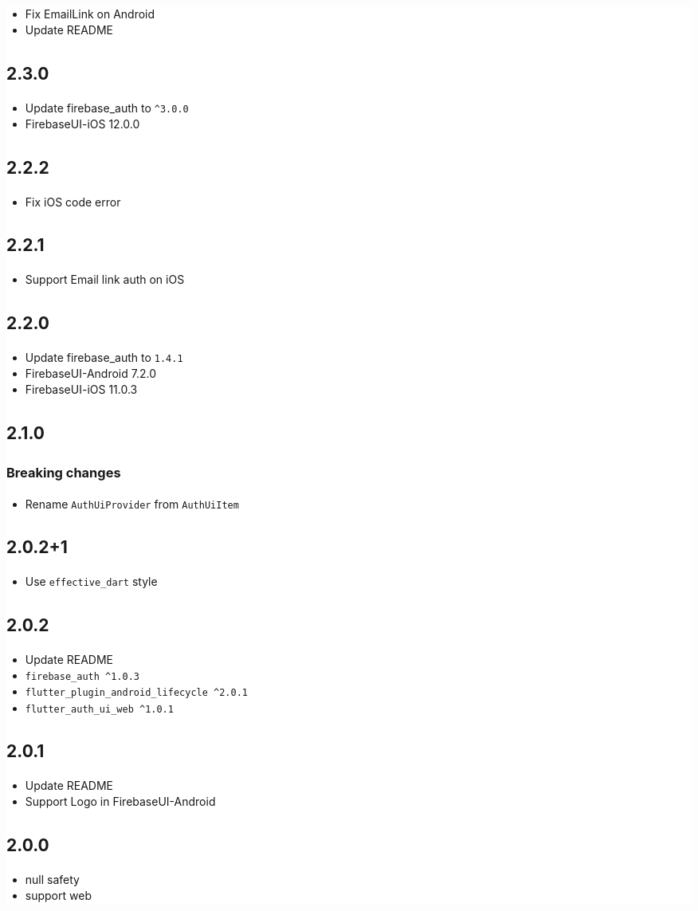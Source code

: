 - Fix EmailLink on Android
- Update README

## 2.3.0

- Update firebase_auth to `^3.0.0`
- FirebaseUI-iOS 12.0.0

## 2.2.2

- Fix iOS code error

## 2.2.1

- Support Email link auth on iOS

## 2.2.0

- Update firebase_auth to `1.4.1`
- FirebaseUI-Android 7.2.0
- FirebaseUI-iOS 11.0.3

## 2.1.0

### Breaking changes

- Rename `AuthUiProvider` from `AuthUiItem`

## 2.0.2+1

- Use `effective_dart` style

## 2.0.2

- Update README
- `firebase_auth ^1.0.3`
- `flutter_plugin_android_lifecycle ^2.0.1`
- `flutter_auth_ui_web ^1.0.1`

## 2.0.1

- Update README
- Support Logo in FirebaseUI-Android

## 2.0.0

- null safety
- support web
